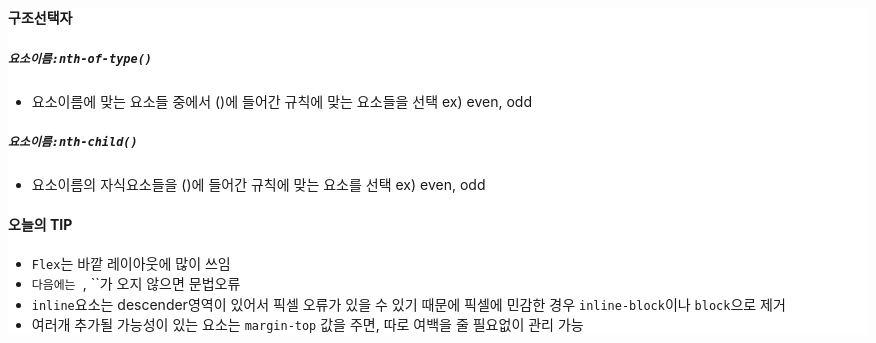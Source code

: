 #### 구조선택자

##### `요소이름:nth-of-type()`

- 요소이름에 맞는 요소들 중에서 ()에 들어간 규칙에 맞는 요소들을 선택 ex) even, odd

##### `요소이름:nth-child()`

- 요소이름의 자식요소들을 ()에 들어간 규칙에 맞는 요소를 선택 ex) even, odd

#### 오늘의 TIP

- `Flex`는 바깥 레이아웃에 많이 쓰임
- ``다음에는 ``, ``가 오지 않으면 문법오류
- `inline`요소는 descender영역이 있어서 픽셀 오류가 있을 수 있기 때문에 픽셀에 민감한 경우 `inline-block`이나 `block`으로 제거
- 여러개 추가될 가능성이 있는 요소는 `margin-top` 값을 주면, 따로 여백을 줄 필요없이 관리 가능